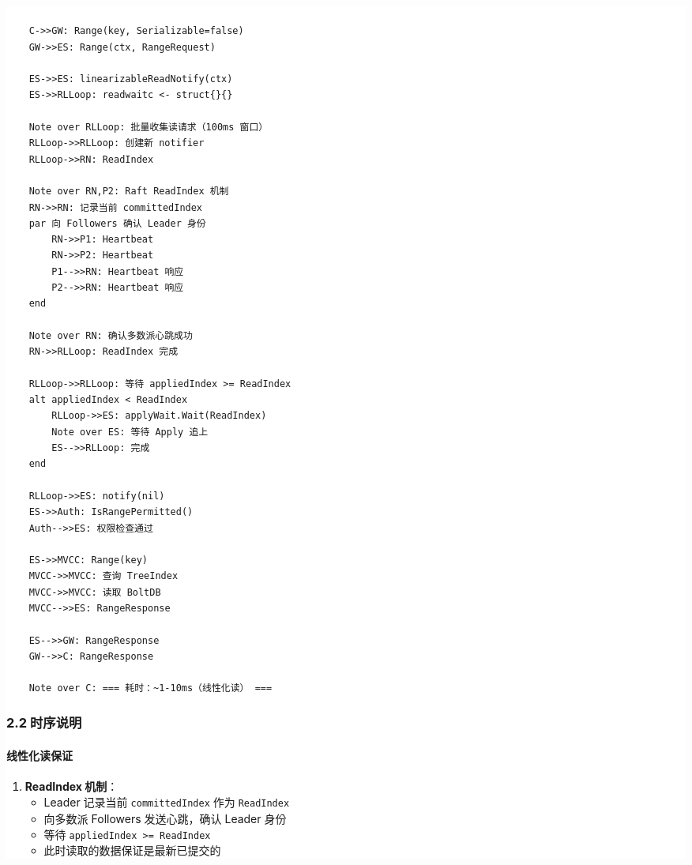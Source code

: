 ```mermaid
    
    C->>GW: Range(key, Serializable=false)
    GW->>ES: Range(ctx, RangeRequest)
    
    ES->>ES: linearizableReadNotify(ctx)
    ES->>RLLoop: readwaitc <- struct{}{}
    
    Note over RLLoop: 批量收集读请求（100ms 窗口）
    RLLoop->>RLLoop: 创建新 notifier
    RLLoop->>RN: ReadIndex
    
    Note over RN,P2: Raft ReadIndex 机制
    RN->>RN: 记录当前 committedIndex
    par 向 Followers 确认 Leader 身份
        RN->>P1: Heartbeat
        RN->>P2: Heartbeat
        P1-->>RN: Heartbeat 响应
        P2-->>RN: Heartbeat 响应
    end
    
    Note over RN: 确认多数派心跳成功
    RN->>RLLoop: ReadIndex 完成
    
    RLLoop->>RLLoop: 等待 appliedIndex >= ReadIndex
    alt appliedIndex < ReadIndex
        RLLoop->>ES: applyWait.Wait(ReadIndex)
        Note over ES: 等待 Apply 追上
        ES-->>RLLoop: 完成
    end
    
    RLLoop->>ES: notify(nil)
    ES->>Auth: IsRangePermitted()
    Auth-->>ES: 权限检查通过
    
    ES->>MVCC: Range(key)
    MVCC->>MVCC: 查询 TreeIndex
    MVCC->>MVCC: 读取 BoltDB
    MVCC-->>ES: RangeResponse
    
    ES-->>GW: RangeResponse
    GW-->>C: RangeResponse
    
    Note over C: === 耗时：~1-10ms（线性化读） ===
```

### 2.2 时序说明

#### 线性化读保证

1. **ReadIndex 机制**：
   - Leader 记录当前 `committedIndex` 作为 `ReadIndex`
   - 向多数派 Followers 发送心跳，确认 Leader 身份
   - 等待 `appliedIndex >= ReadIndex`
   - 此时读取的数据保证是最新已提交的
